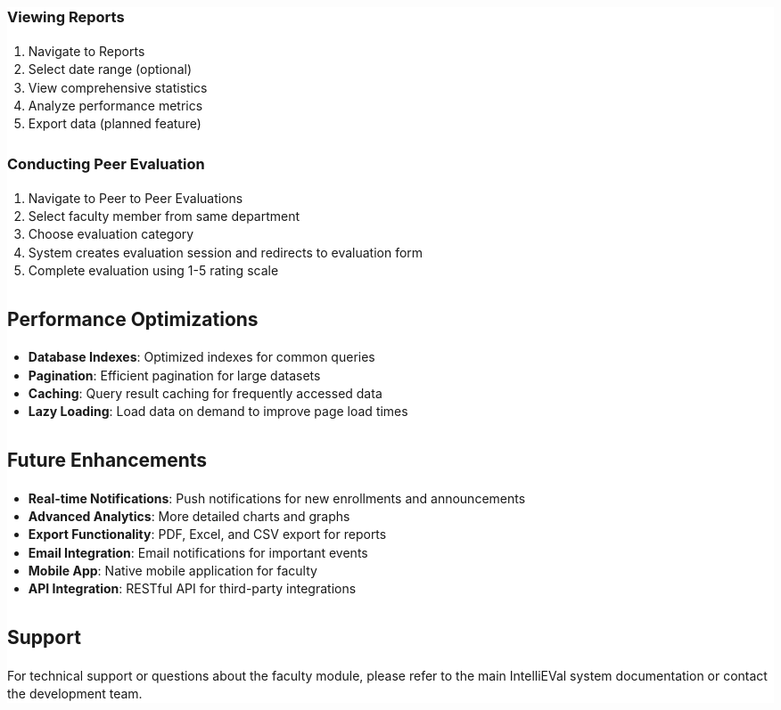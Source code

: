 ### Viewing Reports
1. Navigate to Reports
2. Select date range (optional)
3. View comprehensive statistics
4. Analyze performance metrics
5. Export data (planned feature)

### Conducting Peer Evaluation
1. Navigate to Peer to Peer Evaluations
2. Select faculty member from same department
3. Choose evaluation category
4. System creates evaluation session and redirects to evaluation form
5. Complete evaluation using 1-5 rating scale

## Performance Optimizations

- **Database Indexes**: Optimized indexes for common queries
- **Pagination**: Efficient pagination for large datasets
- **Caching**: Query result caching for frequently accessed data
- **Lazy Loading**: Load data on demand to improve page load times

## Future Enhancements

- **Real-time Notifications**: Push notifications for new enrollments and announcements
- **Advanced Analytics**: More detailed charts and graphs
- **Export Functionality**: PDF, Excel, and CSV export for reports
- **Email Integration**: Email notifications for important events
- **Mobile App**: Native mobile application for faculty
- **API Integration**: RESTful API for third-party integrations

## Support

For technical support or questions about the faculty module, please refer to the main IntelliEVal system documentation or contact the development team. 